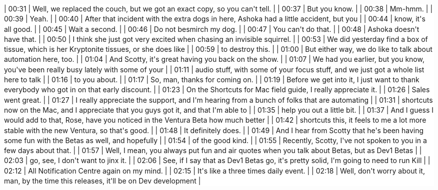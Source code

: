 | 00:31      | Well, we replaced the couch, but we got an exact copy, so you can't tell.                               |
| 00:37      | But you know.                                                                                           |
| 00:38      | Mm-hmm.                                                                                                 |
| 00:39      | Yeah.                                                                                                   |
| 00:40      | After that incident with the extra dogs in here, Ashoka had a little accident, but you                    |
| 00:44      | know, it's all good.                                                                                    |
| 00:45      | Wait a second.                                                                                          |
| 00:46      | Do not besmirch my dog.                                                                                 |
| 00:47      | You can't do that.                                                                                      |
| 00:48      | Ashoka doesn't have that.                                                                               |
| 00:50      | I think she just got very excited when chasing an invisible squirrel.                                   |
| 00:53      | We did yesterday find a box of tissue, which is her Kryptonite tissues, or she does like                |
| 00:59      | to destroy this.                                                                                        |
| 01:00      | But either way, we do like to talk about automation here, too.                                          |
| 01:04      | And Scotty, it's great having you back on the show.                                                     |
| 01:07      | We had you earlier, but you know, you've been really busy lately with some of your                      |
| 01:11      | audio stuff, with some of your focus stuff, and we just got a whole list here to talk                   |
| 01:16      | to you about.                                                                                           |
| 01:17      | So, man, thanks for coming on.                                                                          |
| 01:19      | Before we get into it, I just want to thank everybody who got in on that early discount.                |
| 01:23      | On the Shortcuts for Mac field guide, I really appreciate it.                                           |
| 01:26      | Sales went great.                                                                                       |
| 01:27      | I really appreciate the support, and I'm hearing from a bunch of folks that are automating              |
| 01:31      | shortcuts now on the Mac, and I appreciate that you guys got it, and that I'm able to                   |
| 01:35      | help you out a little bit.                                                                              |
| 01:37      | And I guess I would add to that, Rose, have you noticed in the Ventura Beta how much better             |
| 01:42      | shortcuts this, it feels to me a lot more stable with the new Ventura, so that's good.                  |
| 01:48      | It definitely does.                                                                                     |
| 01:49      | And I hear from Scotty that he's been having some fun with the Betas as well, and hopefully             |
| 01:54      | of the good kind.                                                                                       |
| 01:55      | Recently, Scotty, I've not spoken to you in a few days about that.                                      |
| 01:57      | Well, I mean, you always put fun and air quotes when you talk about Betas, but as Dev1 Betas            |
| 02:03      | go, see, I don't want to jinx it.                                                                       |
| 02:06      | See, if I say that as Dev1 Betas go, it's pretty solid, I'm going to need to run Kill                   |
| 02:12      | All Notification Centre again on my mind.                                                               |
| 02:15      | It's like a three times daily event.                                                                    |
| 02:18      | Well, don't worry about it, man, by the time this releases, it'll be on Dev development                 |